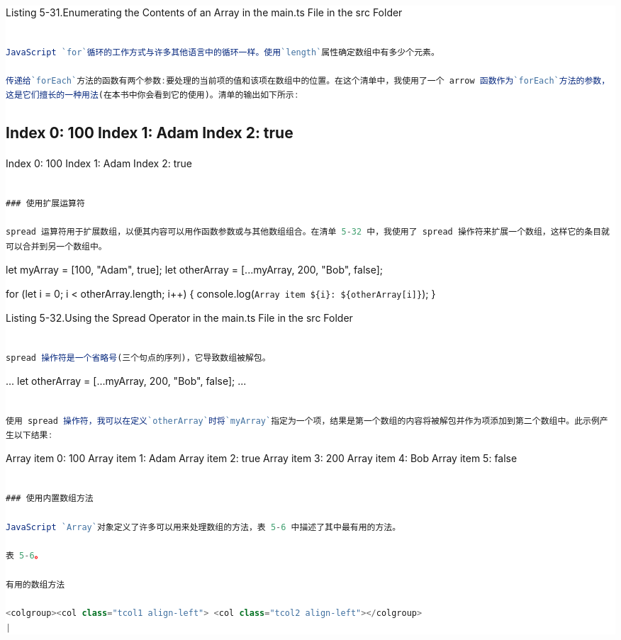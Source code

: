 Listing 5-31.Enumerating the Contents of an Array in the main.ts File in the src Folder

```ts

JavaScript `for`循环的工作方式与许多其他语言中的循环一样。使用`length`属性确定数组中有多少个元素。

传递给`forEach`方法的函数有两个参数:要处理的当前项的值和该项在数组中的位置。在这个清单中，我使用了一个 arrow 函数作为`forEach`方法的参数，这是它们擅长的一种用法(在本书中你会看到它的使用)。清单的输出如下所示:

```
Index 0: 100
Index 1: Adam
Index 2: true
---
Index 0: 100
Index 1: Adam
Index 2: true

```ts

### 使用扩展运算符

spread 运算符用于扩展数组，以便其内容可以用作函数参数或与其他数组组合。在清单 5-32 中，我使用了 spread 操作符来扩展一个数组，这样它的条目就可以合并到另一个数组中。

```
let myArray = [100, "Adam", true];
let otherArray = [...myArray, 200, "Bob", false];

for (let i = 0; i < otherArray.length; i++) {
  console.log(`Array item ${i}: ${otherArray[i]}`);
}

Listing 5-32.Using the Spread Operator in the main.ts File in the src Folder

```ts

spread 操作符是一个省略号(三个句点的序列)，它导致数组被解包。

```
...
let otherArray = [...myArray, 200, "Bob", false];
...

```ts

使用 spread 操作符，我可以在定义`otherArray`时将`myArray`指定为一个项，结果是第一个数组的内容将被解包并作为项添加到第二个数组中。此示例产生以下结果:

```
Array item 0: 100
Array item 1: Adam
Array item 2: true
Array item 3: 200
Array item 4: Bob
Array item 5: false

```ts

### 使用内置数组方法

JavaScript `Array`对象定义了许多可以用来处理数组的方法，表 5-6 中描述了其中最有用的方法。

表 5-6。

有用的数组方法

<colgroup><col class="tcol1 align-left"> <col class="tcol2 align-left"></colgroup> 
| 

```